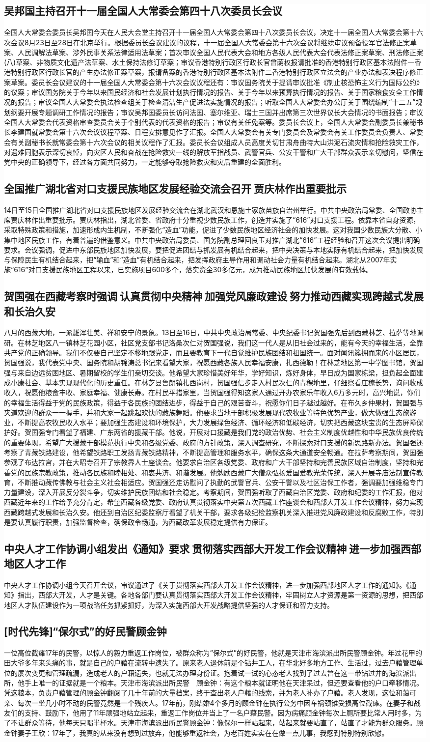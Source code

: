 
## 吴邦国主持召开十一届全国人大常委会第四十八次委员长会议


全国人大常委会委员长吴邦国今天在人民大会堂主持召开十一届全国人大常委会第四十八次委员长会议，决定十一届全国人大常委会第十六次会议8月23日至28日在北京举行。根据委员长会议建议的议程，十一届全国人大常委会第十六次会议将继续审议预备役军官法修正案草案、人民调解法草案、涉外民事关系法律适用法草案；首次审议全国人民代表大会和地方各级人民代表大会代表法修正案草案、刑法修正案(八)草案、非物质文化遗产法草案、水土保持法修订草案；审议香港特别行政区行政长官曾荫权报请批准的香港特别行政区基本法附件一香港特别行政区行政长官的产生办法修正案草案，报请备案的香港特别行政区基本法附件二香港特别行政区立法会的产业办法和表决程序修正案草案。委员长会议建议的十一届全国人大常委会第十六次会议议程还有：审议国务院关于提请审议批准《制止核恐怖主义行为国际公约》的议案；审议国务院关于今年以来国民经济和社会发展计划执行情况的报告、关于今年以来预算执行情况的报告、关于国家粮食安全工作情况的报告；审议全国人大常委会执法检查组关于检查清洁生产促进法实施情况的报告；听取全国人大常委会办公厅关于围绕编制“十二五”规划纲要开展专题调研工作情况的报告；审议吴邦国委员长访问法国、塞尔维亚、瑞士三国并出席第三次世界议长大会情况的书面报告；审议全国人大常委会代表资格审查委员会关于个别代表的代表资格的报告；审议有关任免案等。委员长会议上，全国人大常委会副委员长兼秘书长李建国就常委会第十六次会议议程草案、日程安排意见作了汇报。全国人大常委会有关专门委员会及常委会有关工作委员会负责人、常委会有关副秘书长就常委会第十六次会议的相关议程作了汇报。委员长会议组成人员高度关切甘肃舟曲特大山洪泥石流灾情和抢险救灾工作，对遇难同胞表示深切哀悼，向灾区人民和奋战在抢险救灾一线的解放军指战员、武警官兵、公安干警和广大干部群众表示亲切慰问，坚信在党中央的正确领导下，经过各方面共同努力，一定能够夺取抢险救灾和灾后重建的全面胜利。


## 全国推广湖北省对口支援民族地区发展经验交流会召开 贾庆林作出重要批示


14日至15日全国推广湖北省对口支援民族地区发展经验交流会在湖北武汉和恩施土家族苗族自治州举行。中共中央政治局常委、全国政协主席贾庆林作出重要批示。贾庆林指出，湖北省委、省政府十分重视少数民族工作，创造并实施了“616”对口支援工程。依靠本省自身资源，采取特殊政策和措施，加速形成内生机制，不断强化“造血”功能，促进了少数民族地区经济社会的加快发展。这对我国少数民族大分散、小集中地区民族工作，有着普遍的借鉴意义。中共中央政治局委员、国务院副总理回良玉对推广湖北“616”工程经验和召开这次会议提出明确要求。会议强调，促进中东部民族地区加快发展，要把促进团结与抓发展有机结合起来，把中央决策与本地实际有机结合起来，把加快发展与保障民生有机结合起来，把“输血”和“造血”有机结合起来，把发挥政府主导作用和调动社会力量有机结合起来。湖北从2007年实施“616”对口支援民族地区工程以来，已实施项目600多个，落实资金30多亿元，成为推动民族地区加快发展的有效载体。


## 贺国强在西藏考察时强调 认真贯彻中央精神 加强党风廉政建设 努力推动西藏实现跨越式发展和长治久安


八月的西藏大地，一派雄浑壮美、祥和安宁的景象。13日至16日，中共中央政治局常委、中央纪委书记贺国强先后到西藏林芝、拉萨等地调研。在林芝地区八一镇林芝花园小区，社区党支部书记洛桑次仁对贺国强说，我们这一代人是从旧社会过来的，能有今天的幸福生活，全靠共产党的正确领导。我们不仅要自己坚定不移地跟党走，而且要教育下一代自觉维护民族团结和祖国统一。面对闻讯簇拥而来的小区居民，贺国强说，我代表党中央、国务院和胡锦涛总书记来看望大家，祝愿西藏各族人民幸福安康，扎西德勒！在林芝地区第一中学图书馆，贺国强与来自边远贫困地区、暑期留校的学生们亲切交谈。他希望大家珍惜美好年华，学好知识，炼好身体，早日成为国家栋梁，担负起全面建成小康社会、基本实现现代化的历史重任。在林芝县鲁朗镇扎西岗村，贺国强信步走入村民次仁的青稞地里，仔细察看庄稼长势，询问收成收入，祝愿他粮食丰收、家庭幸福、健康长寿。在村民平措家里，当贺国强得知这家人通过开办农家乐年收入6万多元时，高兴地说，你们的幸福生活得益于党的民族政策，得益于各民族的团结进步，得益于自己的艰苦奋斗，祝愿你们日子越过越好。在布久乡仲果村，贺国强与夹道欢迎的群众一一握手，并和大家一起跳起欢快的藏族舞蹈。他要求当地干部积极发展现代农牧业等特色优势产业，做大做强生态旅游业，不断提高农牧民收入水平；要加强生态建设和环境保护，大力发展绿色经济、循环经济和低碳经济，切实把西藏这块宝贵的生态屏障保护好。贺国强专门看望了福建、广东两省的援藏干部。他说，开展对口援藏是我们党的政治优势、社会主义制度优越性和中华民族优良传统的重要体现，希望广大援藏干部模范执行中央和各级党委、政府的方针政策，深入调查研究，不断探索对口支援的新思路新办法。贺国强还考察了青藏铁路建设，他希望铁路职工发扬青藏铁路精神，不断提高管理和服务水平，确保这条大通道安全畅通。在拉萨考察期间，贺国强参观了布达拉宫，并在大昭寺召开了宗教界人士座谈会。他要求自治区各级党委、政府和广大干部坚持和完善民族区域自治制度，坚持和完善党的民族宗教政策，推动各民族和睦相处、和衷共济、和谐发展。他勉励西藏广大僧众弘扬爱国爱教光荣传统，深入开展寺庙法制宣传教育，不断推动藏传佛教与社会主义社会相适应。贺国强还走访慰问了执勤的武警官兵、公安干警以及社区治保工作者，强调要加强维稳专门力量建设，深入开展反分裂斗争，切实维护民族团结和社会稳定。考察期间，贺国强听取了西藏自治区党委、政府和纪委的工作汇报，他对西藏近年来的工作给予充分肯定，希望西藏各级党委、政府认真贯彻落实中央第五次西藏工作座谈会和西部大开发工作会议精神，努力实现西藏跨越式发展和长治久安。他还到自治区纪委监察厅看望了机关干部，要求各级纪检监察机关深入推进党风廉政建设和反腐败工作，特别是要认真履行职责，加强监督检查，确保政令畅通，为西藏改革发展稳定提供有力保证。


## 中央人才工作协调小组发出《通知》要求 贯彻落实西部大开发工作会议精神 进一步加强西部地区人才工作


中央人才工作协调小组今天召开会议，审议通过了《关于贯彻落实西部大开发工作会议精神，进一步加强西部地区人才工作的通知》。《通知》指出，西部大开发，人才是关键。各地各部门要认真贯彻落实西部大开发工作会议精神，牢固树立人才资源是第一资源的思想，把西部地区人才队伍建设作为一项战略任务抓紧抓好，为深入实施西部大开发战略提供坚强的人才保证和智力支持。


## [时代先锋]“保尔式”的好民警顾金钟


一位高位截瘫17年的民警，以惊人的毅力重返工作岗位，被群众称为“保尔式”的好民警，他就是天津市海滨派出所民警顾金钟。年过花甲的田大爷多年来头痛的事，就是自己的户藉在流转中遗失了。原来老人退休前是个钻井工人，在华北好多地方工作、生活过，过去户藉管理单位的屡次变更和管理疏漏，造成老人的户藉遗失，也就无法办理身份证。抱着试一试的心态老人找到了过去曾在这一带钻过井的海滨派出所，他手上唯一的证据就是一个粮本。天津市海滨派出所民警　顾金钟：有这个粮本就证明他在天津呆过，但还要查看他的户口牵移情况。凭这粮本，负责户藉管理的顾金钟翻阅了几十年前的大量档案，终于查出老人户藉的线索，并为老人补办了户藉。老人发现，这位和蔼可亲、每次一坐几小时不动的民警竟然是一个残疾人。17年前，刚结婚4个多月的顾金钟在执行公务中因车祸颈锥受损高位截瘫。在妻子和战友们的支持、鼓励下，他用了11年顽强地站立起来，重返工作岗位并当上了一名户藉民警。因为病痛顾金钟每次上厕所要比常人用时多，为了不让群众等待，他每天只喝半杯水。天津市海滨派出所民警顾金钟：像保尔一样站起来，站起来就要站直了，站直了才能为群众服务。顾金钟妻子王欣：17年了，我真的从来没有想到过放弃，他能够重返社会，为老百姓实实在在做一点儿事，我感到特别特别欣慰。
